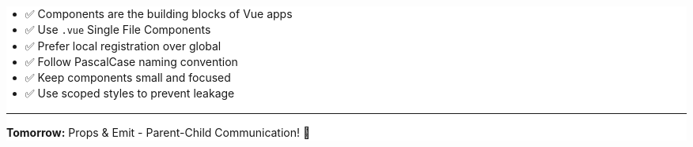 - ✅ Components are the building blocks of Vue apps
- ✅ Use `.vue` Single File Components
- ✅ Prefer local registration over global
- ✅ Follow PascalCase naming convention
- ✅ Keep components small and focused
- ✅ Use scoped styles to prevent leakage

---

**Tomorrow:** Props & Emit - Parent-Child Communication! 📡
